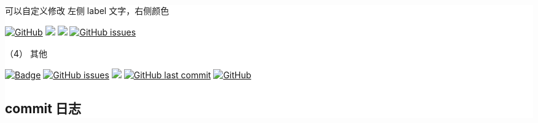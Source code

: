 可以自定义修改 左侧 label 文字，右侧颜色

[![GitHub](https://camo.githubusercontent.com/56188fe66d6a0ea331ef136fdb49a20c7db3b9c69552f2322d4bb19c3949fa18/68747470733a2f2f696d672e736869656c64732e696f2f6769746875622f6c6963656e73652f79616e7975653430342f6164644b65793f636f6c6f723d253233303030303030266c6162656c3d254535254243253830254536254241253930254535253844253846254538254145254145)](https://camo.githubusercontent.com/56188fe66d6a0ea331ef136fdb49a20c7db3b9c69552f2322d4bb19c3949fa18/68747470733a2f2f696d672e736869656c64732e696f2f6769746875622f6c6963656e73652f79616e7975653430342f6164644b65793f636f6c6f723d253233303030303030266c6162656c3d254535254243253830254536254241253930254535253844253846254538254145254145) [![](https://camo.githubusercontent.com/7c50175252ff8dd80924697ba2050171906ffa5b3325fabdf46f1314db46e51a/68747470733a2f2f696d672e736869656c64732e696f2f62616467652f747769747465722d4045797265467265653737372d626c75652e7376673f636f6c6f72413d616263646566)](https://camo.githubusercontent.com/7c50175252ff8dd80924697ba2050171906ffa5b3325fabdf46f1314db46e51a/68747470733a2f2f696d672e736869656c64732e696f2f62616467652f747769747465722d4045797265467265653737372d626c75652e7376673f636f6c6f72413d616263646566) [![](https://camo.githubusercontent.com/ec4d3ef49eeacf00b3e1d9d240ecf111b7bdc2a218b75ce83e2dd630bbc19863/68747470733a2f2f696d672e736869656c64732e696f2f62616467652f747769747465722d4045797265467265653737372d626c75652e7376673f636f6c6f72423d616263646566)](https://camo.githubusercontent.com/ec4d3ef49eeacf00b3e1d9d240ecf111b7bdc2a218b75ce83e2dd630bbc19863/68747470733a2f2f696d672e736869656c64732e696f2f62616467652f747769747465722d4045797265467265653737372d626c75652e7376673f636f6c6f72423d616263646566) [![GitHub issues](https://camo.githubusercontent.com/2da67d3d906c2649eed2a98f322b0215a8f04037f8c6553f21a90dfaf1a8e988/68747470733a2f2f696d672e736869656c64732e696f2f6769746875622f6973737565732d7261772f79616e7975653430342f626c6f673f636f6c6f723d67726565266c6162656c3d626c6f67266c696e6b3d68747470733a2f2f6769746875622e636f6d2f79616e7975653430342f626c6f672f697373756573)](https://camo.githubusercontent.com/2da67d3d906c2649eed2a98f322b0215a8f04037f8c6553f21a90dfaf1a8e988/68747470733a2f2f696d672e736869656c64732e696f2f6769746875622f6973737565732d7261772f79616e7975653430342f626c6f673f636f6c6f723d67726565266c6162656c3d626c6f67266c696e6b3d68747470733a2f2f6769746875622e636f6d2f79616e7975653430342f626c6f672f697373756573)

（4） 其他

[![Badge](https://camo.githubusercontent.com/3e8b8686464bdeeef002f8f8ff1883c5a713366d58360ab9a61dbab60a2eb1f0/68747470733a2f2f696d672e736869656c64732e696f2f62616467652f6c696e6b2d3939362e6963752d2532334646344435422e7376673f7374796c653d666c61742d737175617265)](https://996.icu/#/zh_CN) [![GitHub issues](https://camo.githubusercontent.com/23ab650cb988eb3fb2e6a63be6a68d297b97afbc179d6623d200fbd12705247d/68747470733a2f2f696d672e736869656c64732e696f2f6769746875622f6973737565732d7261772f79616e7975653430342f626c6f673f636f6c6f723d253233326663623533)](https://camo.githubusercontent.com/23ab650cb988eb3fb2e6a63be6a68d297b97afbc179d6623d200fbd12705247d/68747470733a2f2f696d672e736869656c64732e696f2f6769746875622f6973737565732d7261772f79616e7975653430342f626c6f673f636f6c6f723d253233326663623533) [![](https://camo.githubusercontent.com/7d528034de9e820df7723725e5dbdda1fcb33a7f3331294ef2858609cb641673/68747470733a2f2f696d672e736869656c64732e696f2f62616467652f747769747465722d79616e7975653430342d626c75652e737667)](https://twitter.com/yanyue404) [![GitHub last commit](https://camo.githubusercontent.com/4405253d0f23464bec0b29a82b77ea6c0a3b44f5f93ae328f7f742400c4d2607/68747470733a2f2f696d672e736869656c64732e696f2f6769746875622f6c6173742d636f6d6d69742f79616e7975653430342f6164644b6579)](https://camo.githubusercontent.com/4405253d0f23464bec0b29a82b77ea6c0a3b44f5f93ae328f7f742400c4d2607/68747470733a2f2f696d672e736869656c64732e696f2f6769746875622f6c6173742d636f6d6d69742f79616e7975653430342f6164644b6579) [![GitHub](https://camo.githubusercontent.com/a3045cd8510e0ef4494805da4fdaa0a01b00b35ab9a281f5c701dec95c4455a3/68747470733a2f2f696d672e736869656c64732e696f2f6769746875622f6c6963656e73652f79616e7975653430342f6164646b6579)](https://camo.githubusercontent.com/a3045cd8510e0ef4494805da4fdaa0a01b00b35ab9a281f5c701dec95c4455a3/68747470733a2f2f696d672e736869656c64732e696f2f6769746875622f6c6963656e73652f79616e7975653430342f6164646b6579)

## commit 日志
